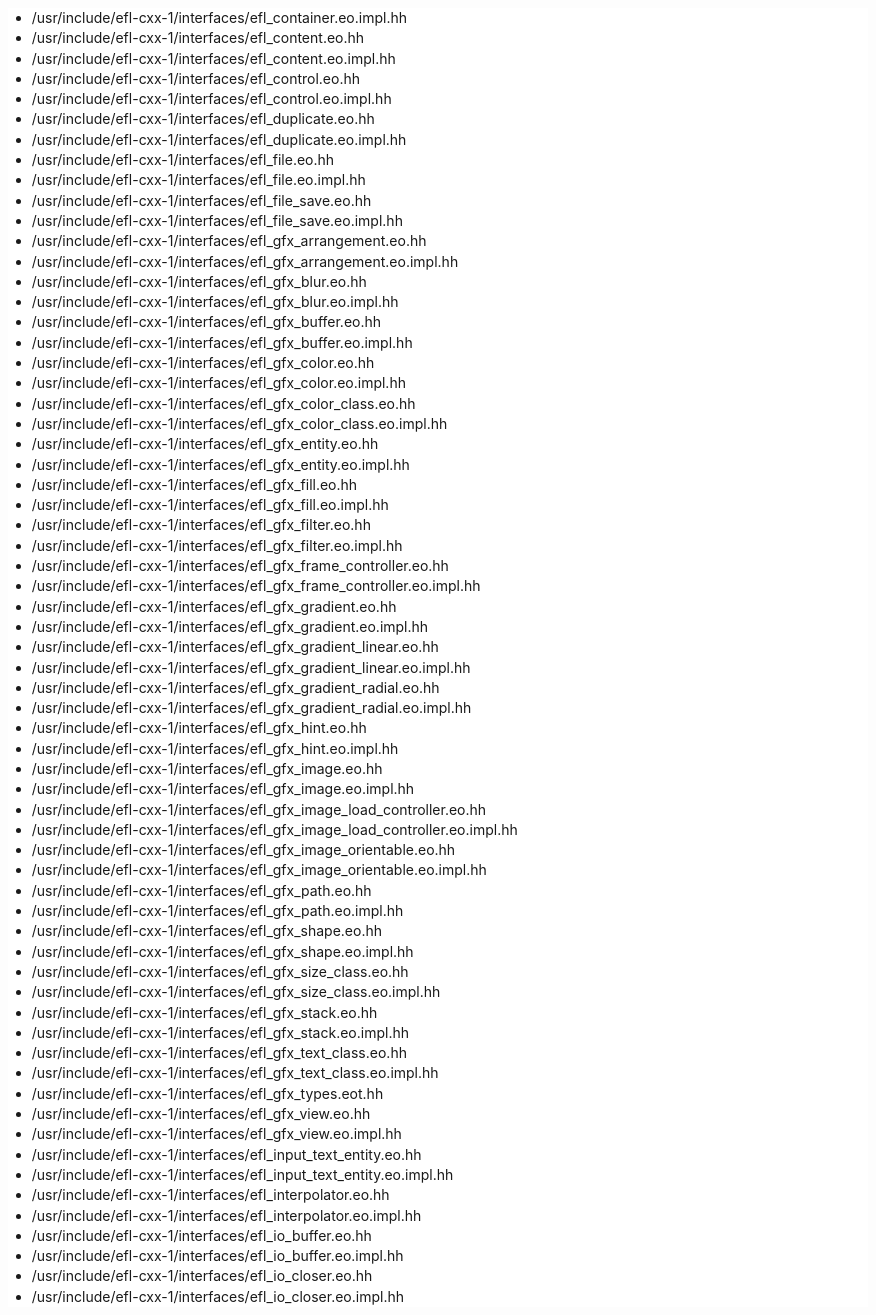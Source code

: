 * /usr/include/efl-cxx-1/interfaces/efl_container.eo.impl.hh
* /usr/include/efl-cxx-1/interfaces/efl_content.eo.hh
* /usr/include/efl-cxx-1/interfaces/efl_content.eo.impl.hh
* /usr/include/efl-cxx-1/interfaces/efl_control.eo.hh
* /usr/include/efl-cxx-1/interfaces/efl_control.eo.impl.hh
* /usr/include/efl-cxx-1/interfaces/efl_duplicate.eo.hh
* /usr/include/efl-cxx-1/interfaces/efl_duplicate.eo.impl.hh
* /usr/include/efl-cxx-1/interfaces/efl_file.eo.hh
* /usr/include/efl-cxx-1/interfaces/efl_file.eo.impl.hh
* /usr/include/efl-cxx-1/interfaces/efl_file_save.eo.hh
* /usr/include/efl-cxx-1/interfaces/efl_file_save.eo.impl.hh
* /usr/include/efl-cxx-1/interfaces/efl_gfx_arrangement.eo.hh
* /usr/include/efl-cxx-1/interfaces/efl_gfx_arrangement.eo.impl.hh
* /usr/include/efl-cxx-1/interfaces/efl_gfx_blur.eo.hh
* /usr/include/efl-cxx-1/interfaces/efl_gfx_blur.eo.impl.hh
* /usr/include/efl-cxx-1/interfaces/efl_gfx_buffer.eo.hh
* /usr/include/efl-cxx-1/interfaces/efl_gfx_buffer.eo.impl.hh
* /usr/include/efl-cxx-1/interfaces/efl_gfx_color.eo.hh
* /usr/include/efl-cxx-1/interfaces/efl_gfx_color.eo.impl.hh
* /usr/include/efl-cxx-1/interfaces/efl_gfx_color_class.eo.hh
* /usr/include/efl-cxx-1/interfaces/efl_gfx_color_class.eo.impl.hh
* /usr/include/efl-cxx-1/interfaces/efl_gfx_entity.eo.hh
* /usr/include/efl-cxx-1/interfaces/efl_gfx_entity.eo.impl.hh
* /usr/include/efl-cxx-1/interfaces/efl_gfx_fill.eo.hh
* /usr/include/efl-cxx-1/interfaces/efl_gfx_fill.eo.impl.hh
* /usr/include/efl-cxx-1/interfaces/efl_gfx_filter.eo.hh
* /usr/include/efl-cxx-1/interfaces/efl_gfx_filter.eo.impl.hh
* /usr/include/efl-cxx-1/interfaces/efl_gfx_frame_controller.eo.hh
* /usr/include/efl-cxx-1/interfaces/efl_gfx_frame_controller.eo.impl.hh
* /usr/include/efl-cxx-1/interfaces/efl_gfx_gradient.eo.hh
* /usr/include/efl-cxx-1/interfaces/efl_gfx_gradient.eo.impl.hh
* /usr/include/efl-cxx-1/interfaces/efl_gfx_gradient_linear.eo.hh
* /usr/include/efl-cxx-1/interfaces/efl_gfx_gradient_linear.eo.impl.hh
* /usr/include/efl-cxx-1/interfaces/efl_gfx_gradient_radial.eo.hh
* /usr/include/efl-cxx-1/interfaces/efl_gfx_gradient_radial.eo.impl.hh
* /usr/include/efl-cxx-1/interfaces/efl_gfx_hint.eo.hh
* /usr/include/efl-cxx-1/interfaces/efl_gfx_hint.eo.impl.hh
* /usr/include/efl-cxx-1/interfaces/efl_gfx_image.eo.hh
* /usr/include/efl-cxx-1/interfaces/efl_gfx_image.eo.impl.hh
* /usr/include/efl-cxx-1/interfaces/efl_gfx_image_load_controller.eo.hh
* /usr/include/efl-cxx-1/interfaces/efl_gfx_image_load_controller.eo.impl.hh
* /usr/include/efl-cxx-1/interfaces/efl_gfx_image_orientable.eo.hh
* /usr/include/efl-cxx-1/interfaces/efl_gfx_image_orientable.eo.impl.hh
* /usr/include/efl-cxx-1/interfaces/efl_gfx_path.eo.hh
* /usr/include/efl-cxx-1/interfaces/efl_gfx_path.eo.impl.hh
* /usr/include/efl-cxx-1/interfaces/efl_gfx_shape.eo.hh
* /usr/include/efl-cxx-1/interfaces/efl_gfx_shape.eo.impl.hh
* /usr/include/efl-cxx-1/interfaces/efl_gfx_size_class.eo.hh
* /usr/include/efl-cxx-1/interfaces/efl_gfx_size_class.eo.impl.hh
* /usr/include/efl-cxx-1/interfaces/efl_gfx_stack.eo.hh
* /usr/include/efl-cxx-1/interfaces/efl_gfx_stack.eo.impl.hh
* /usr/include/efl-cxx-1/interfaces/efl_gfx_text_class.eo.hh
* /usr/include/efl-cxx-1/interfaces/efl_gfx_text_class.eo.impl.hh
* /usr/include/efl-cxx-1/interfaces/efl_gfx_types.eot.hh
* /usr/include/efl-cxx-1/interfaces/efl_gfx_view.eo.hh
* /usr/include/efl-cxx-1/interfaces/efl_gfx_view.eo.impl.hh
* /usr/include/efl-cxx-1/interfaces/efl_input_text_entity.eo.hh
* /usr/include/efl-cxx-1/interfaces/efl_input_text_entity.eo.impl.hh
* /usr/include/efl-cxx-1/interfaces/efl_interpolator.eo.hh
* /usr/include/efl-cxx-1/interfaces/efl_interpolator.eo.impl.hh
* /usr/include/efl-cxx-1/interfaces/efl_io_buffer.eo.hh
* /usr/include/efl-cxx-1/interfaces/efl_io_buffer.eo.impl.hh
* /usr/include/efl-cxx-1/interfaces/efl_io_closer.eo.hh
* /usr/include/efl-cxx-1/interfaces/efl_io_closer.eo.impl.hh